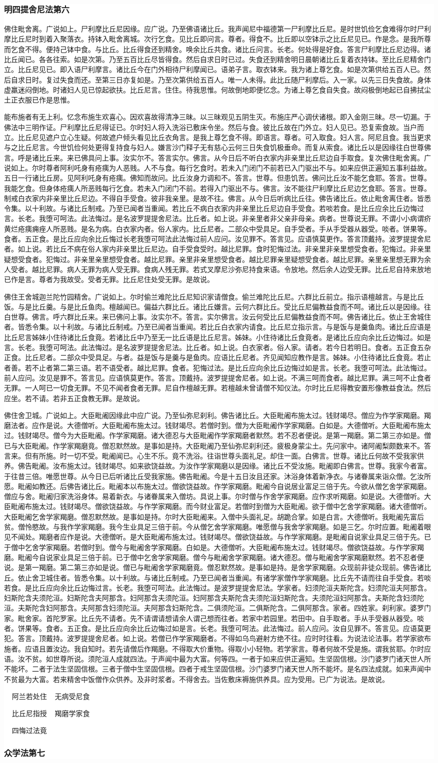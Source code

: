 ### 明四提舍尼法第六

佛住毗舍离。广说如上。尸利摩比丘尼因缘。应广说。乃至佛语诸比丘。我声闻尼中福德第一尸利摩比丘尼。是时世饥俭乞食难得尔时尸利摩比丘尼时到着入聚落衣。持钵入毗舍离城。次行乞食。见比丘即问言。尊者。得食不。比丘即以空钵示之比丘尼见已。作是念。是我所尊而乞食不得。便持己钵中食。与比丘。比丘得食还到精舍。唤余比丘共食。诸比丘问言。长老。何处得是好食。答言尸利摩比丘尼边得。诸比丘闻已。各各往索。如是次第。乃至五百比丘尽皆得食。然后自求日时已过。失食还到精舍明日晨朝诸比丘复着衣持钵。至比丘尼精舍门立。比丘尼见已。即入语尸利摩言。诸比丘今在门外相待尸利摩闻已。语弟子言。取衣钵来。我为诸上尊乞食。如是次第供给五百人已。然后自求日时。复过失食而还。至第三日亦复如是。乃至次第供给五百人。唯一人未得。此比丘随尸利摩后。入一家。以先三日失食故。身体虚羸迷闷倒地。时诸妇人见已惊起欲扶。比丘尼言。住住。待我思惟。何故倒地即便忆念。为诸上尊乞食自失食。故闷极倒地起已自拂拭尘土正衣服已作是思惟。

能布施者有无上利。忆念布施生欢喜心。因欢喜故得清净三昧。以三昧观见五阴生灭。布施庄严心调伏诸根。即入金刚三昧。尽一切漏。于佛法中三明作证。尸利摩比丘尼得证已。尔时妇人将入洗浴已敷床令坐。然后与食。彼比丘故在门外立。妇人见已。恐复索食故。当户而立。比丘尼见遮户立心生疑。何故遮户倾头看见比丘衣角言。是我上尊乞食不得。即语言。尊者。可入取食。妇人言。阿尼且食。我当更求与之比丘尼言。今世饥俭何处更得复持食与妇人。嫌言沙门释子无有慈心云何三日失食饥极垂命。而复从索食。诸比丘以是因缘往白世尊佛言。呼是诸比丘来。来已佛具问上事。汝实尔不。答言实尔。佛言。从今日后不听白衣家内非亲里比丘尼边自手取食。复次佛住毗舍离。广说如上。尔时尊者阿利吒身有疮痍为人恶贱。人不与食。每行乞食时。若未入门闭门不前若已入门驱出不与。如来应供正遍知五事利益故。五日一行诸比丘房。见阿利吒身有疮痍。佛知而故问。比丘汝身力调和不。答言。世尊。但患饥苦。佛问比丘汝不能乞食耶。答言。世尊。我能乞食。但身体疮痍人所恶贱每行乞食。若未入门闭门不前。若得入门驱出不与。佛言。汝不能往尸利摩比丘尼边乞食耶。答言。世尊。制戒白衣家内非亲里比丘尼边。不得自手受食。彼非我亲里。是故不往。佛言。从今日后听病比丘往。佛告诸比丘。依止毗舍离住者。皆悉令集。以十利故。与诸比丘制戒。乃至已闻者当重闻。若比丘不病白衣家内非亲里比丘尼边自手受食。若啖若食。是比丘应余比丘边悔过言。长老。我堕可呵法。此法悔过。是名波罗提提舍尼法。比丘者。如上说。非亲里者非父亲非母亲。病者。世尊说无罪。不谓小小病谓疥黄烂疮痍痈痤人所恶贱。是名为病。白衣家内者。俗人家内。比丘尼者。二部众中受具足。自手受者。手从手受器从器受。啖者。饼果等。食者。五正食。是比丘应向余比丘悔过长老我堕可呵法此法悔过前人应问。汝见罪不。答言见。应语慎莫更作。答言顶戴持。波罗提提舍尼者。如上说。若比丘不病在俗人家内非亲里比丘尼边。自手受食受时。越比尼罪。食时犯悔过法。非亲里非亲里想受食者。犯悔过。非亲里疑想受食者。犯悔过。非亲里亲里想受食者。越比尼罪。亲里非亲里想受食者。越比尼罪亲里疑想受食者。越比尼罪。亲里亲里想无罪为余人受者。越比尼罪。病人无罪为病人受无罪。食病人残无罪。若式叉摩尼沙弥尼持食来语。令放地。然后余人边受无罪。比丘尼自持来放地已作是言。尊者为我故受。受者无罪。比丘尼住处受无罪。是故说。

佛住王舍城迦兰陀竹园精舍。广说如上。尔时偷兰难陀比丘尼知识家请僧食。偷兰难陀比丘尼。六群比丘前立。指示语檀越言。与是比丘饭。与是比丘羹。与是比丘鱼肉。檀越闻已。偏益六群比丘。诸比丘嫌言。云何六群比丘。受比丘尼偏教益食而不呵。诸比丘以是因缘。往白世尊。佛言。呼六群比丘来。来已佛问上事。汝实尔不。答言。实尔佛言。汝云何受比丘尼偏教益食而不呵。佛告诸比丘。依止王舍城住者。皆悉令集。以十利故。与诸比丘制戒。乃至已闻者当重闻。若比丘白衣家内请食。比丘尼立指示言。与是饭与是羹鱼肉。诸比丘应语是比丘尼言姊妹小住待诸比丘食竟。若诸比丘中乃至无一比丘语是比丘尼言。姊妹。小住待诸比丘食竟者。是诸比丘应向余比丘边悔过。如是言。长老。我堕可呵法。此法悔过。是名波罗提提舍尼法。比丘者。如上说。白衣家者。俗人家。请者。若今日若明日。食者。五正食五杂正食。比丘尼者。二部众中受具足。与者。益是饭与是羹与是鱼肉。应语比丘尼者。齐见闻知应教作是言。姊妹。小住待诸比丘食竟。若止者善。若不止者第二第三语。若不语受者。越比尼罪。食者。犯悔过法。是比丘应向余比丘边悔过如是言。长老。我堕可呵法。此法悔过。前人应问。汝见是罪不。答言见。应语慎莫更作。答言。顶戴持。波罗提提舍尼者。如上说。不满三呵而食者。越比尼罪。满三呵不止食者无罪。一人呵已一切食无罪。不见不闻者食者无罪。尼自作檀越无罪。若檀越未曾请僧不知仪法。尔时比丘尼得教安置形像教益食法。然后应坐。若不请。若非五正食教无罪。是故说。

佛住舍卫城。广说如上。大臣毗阇因缘此中应广说。乃至仙弥尼刹利。佛告诸比丘。大臣毗阇布施太过。钱财竭尽。僧应为作学家羯磨。羯磨法者。应作是说。大德僧听。大臣毗阇布施太过。钱财竭尽。若僧时到。僧为大臣毗阇作学家羯磨。白如是。大德僧听。大臣毗阇布施太过。钱财竭尽。僧今为大臣毗阇。作学家羯磨。诸大德忍与大臣毗阇作学家羯磨者默然。若不忍者便说。是第一羯磨。第二第三亦如是。僧已与大臣毗阇。作学家羯磨竟。僧忍默然故。是事如是持。大臣毗阇乃至仙弥尼刹利还。疲极身蒙尘土。先问家中。诸阿阇梨颇数来不。答言来。但有所施。时一切不受。毗阇闻已。心生不乐。竟不洗浴。往诣世尊头面礼足。却住一面。白佛言。世尊。诸比丘何故不受我家供养。佛告毗阇。汝布施太过。钱财竭尽。如来欲饶益故。为汝作学家羯磨以是因缘。诸比丘不受汝施。毗阇即白佛言。世尊。我家今者富。于往昔三倍。唯愿世尊。从今日已后听诸比丘受我家施。佛告毗阇。今是十五日汝且还家。沐浴身体着新净衣。与诸眷属来诣众僧。乞汝所愿。毗阇如教还。后佛告诸比丘。毗阇本以布施太过。僧欲饶益故。作学家羯磨。毗阇今自说居业富足三倍于先。今欲从僧乞舍学家羯磨。僧应与舍。毗阇归家洗浴身体。易着新衣。与诸眷属来入僧坊。具说上事。尔时僧与作舍学家羯磨。应作求听羯磨。如是说。大德僧听。大臣毗阇布施太过。钱财竭尽。僧欲饶益故。与作学家羯磨。而今财业富足。若僧时到僧为大臣毗阇。欲于僧中乞舍学家羯磨。诸大德僧听。大臣毗阇乞舍学家羯磨。僧忍默然故。是事如是持。尔时大臣毗阇来。入僧中头面礼足。胡跪合掌。如是白言。大德僧听。我毗阇先富后贫。僧怜愍故。与我作学家羯磨。我今生业具足三倍于前。今从僧乞舍学家羯磨。唯愿僧与我舍学家羯磨。如是三乞。尔时应置。毗阇着眼见不闻处。羯磨者应作是说。大德僧听。是大臣毗阇布施太过。钱财竭尽。僧欲饶益故。与作学家羯磨。是毗阇自说家业具足三倍于先。已于僧中乞舍学家羯磨。若僧时到。僧今与毗阇舍学家羯磨。白如是。大德僧听。大臣毗阇布施太过。钱财竭尽。僧欲饶益故。与作学家羯磨。毗阇今自说家业具足三倍于前。已于僧中乞舍学家羯磨。僧今与毗阇舍学家羯磨。诸大德忍。僧与毗阇舍学家羯磨默然。若不忍者便说。是第一羯磨。第二第三亦如是说。僧已与毗阇舍学家羯磨竟。僧忍默然故。是事如是持。是舍学家羯磨。众现前非徒众现前。佛告诸比丘。依止舍卫城住者。皆悉令集。以十利故。与诸比丘制戒。乃至已闻者当重闻。有诸学家僧作学家羯磨。比丘先不请而往自手受食。若啖若食。是比丘应向余比丘边悔过言。长老。我堕可呵法。此法悔过。是波罗提提舍尼法。学家者。妇须陀洹夫斯陀含。妇须陀洹夫阿那含。妇斯陀含夫须陀洹。妇斯陀含夫阿那含。妇阿那含夫须陀洹。妇阿那含夫斯陀含夫须陀洹妇斯陀含。夫须陀洹妇阿那含。夫斯陀含妇须陀洹。夫斯陀含妇阿那含。夫阿那含妇须陀洹。夫阿那含妇斯陀含。二俱须陀洹。二俱斯陀含。二俱阿那含。家者。四姓家。刹利家。婆罗门家。毗舍家。首陀罗家。比丘先不请者。先不请谓请想请余人谓己想而往者。若家中若园里。若田中。自手取者。手从手受器从器受。啖者。饼果等。食者。五正食。是比丘应向余比丘边悔过如是言。长老。我堕可呵法。此法悔过。前人应问。汝自见罪不。答言见。应语莫更犯。答言。顶戴持。波罗提提舍尼者。如上说。若僧已作学家羯磨者。不得如乌鸟避射方绝不往。应时时往看。为说法论法事。若学家欲布施者。应语且置汝边。我自知时。若先请僧后作羯磨。不得取大价重物。得取小小轻物。若学家言。尊者何故不受是施。谓我贫耶。尔时应语。汝不贫。如世尊所说。须陀洹人成就四法。于声闻中最为大富。何等四。一者于如来应供正遍知。生坚固信根。沙门婆罗门诸天世人所不能坏。二者于法生坚固信根。三者于僧中生坚固信根。四者于戒生坚固信根。沙门婆罗门诸天世人所不能坏。是名四法成就。如来声闻中不贫最为大富。若来精舍中饭僧作众供养。及非时浆者。不得舍去。当佐敷床褥施供养具。应为受用。已广为说法。是故说。

&nbsp;&nbsp;&nbsp;&nbsp;阿兰若处住&nbsp;&nbsp;&nbsp;&nbsp;无病受尼食

&nbsp;&nbsp;&nbsp;&nbsp;比丘尼指授&nbsp;&nbsp;&nbsp;&nbsp;羯磨学家食

&nbsp;&nbsp;&nbsp;&nbsp;四悔过法竟

### 众学法第七
